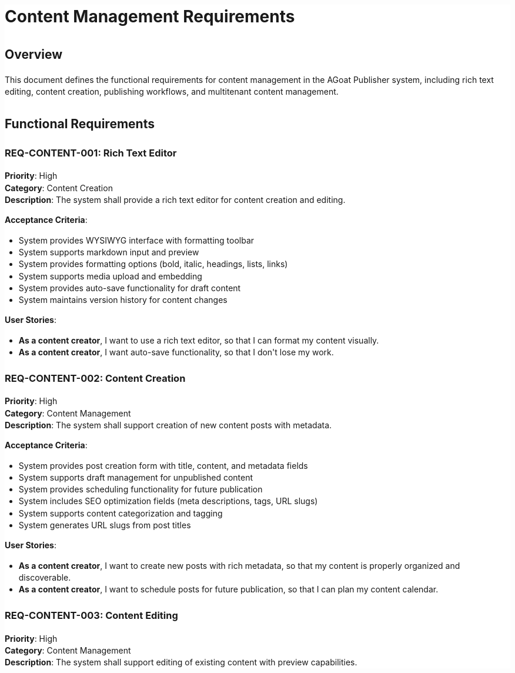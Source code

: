 # Content Management Requirements

## Overview
This document defines the functional requirements for content management in the AGoat Publisher system, including rich text editing, content creation, publishing workflows, and multitenant content management.

## Functional Requirements

### **REQ-CONTENT-001: Rich Text Editor**
**Priority**: High  
**Category**: Content Creation  
**Description**: The system shall provide a rich text editor for content creation and editing.

**Acceptance Criteria**:
- System provides WYSIWYG interface with formatting toolbar
- System supports markdown input and preview
- System provides formatting options (bold, italic, headings, lists, links)
- System supports media upload and embedding
- System provides auto-save functionality for draft content
- System maintains version history for content changes

**User Stories**:
- **As a content creator**, I want to use a rich text editor, so that I can format my content visually.
- **As a content creator**, I want auto-save functionality, so that I don't lose my work.

### **REQ-CONTENT-002: Content Creation**
**Priority**: High  
**Category**: Content Management  
**Description**: The system shall support creation of new content posts with metadata.

**Acceptance Criteria**:
- System provides post creation form with title, content, and metadata fields
- System supports draft management for unpublished content
- System provides scheduling functionality for future publication
- System includes SEO optimization fields (meta descriptions, tags, URL slugs)
- System supports content categorization and tagging
- System generates URL slugs from post titles

**User Stories**:
- **As a content creator**, I want to create new posts with rich metadata, so that my content is properly organized and discoverable.
- **As a content creator**, I want to schedule posts for future publication, so that I can plan my content calendar.

### **REQ-CONTENT-003: Content Editing**
**Priority**: High  
**Category**: Content Management  
**Description**: The system shall support editing of existing content with preview capabilities.
